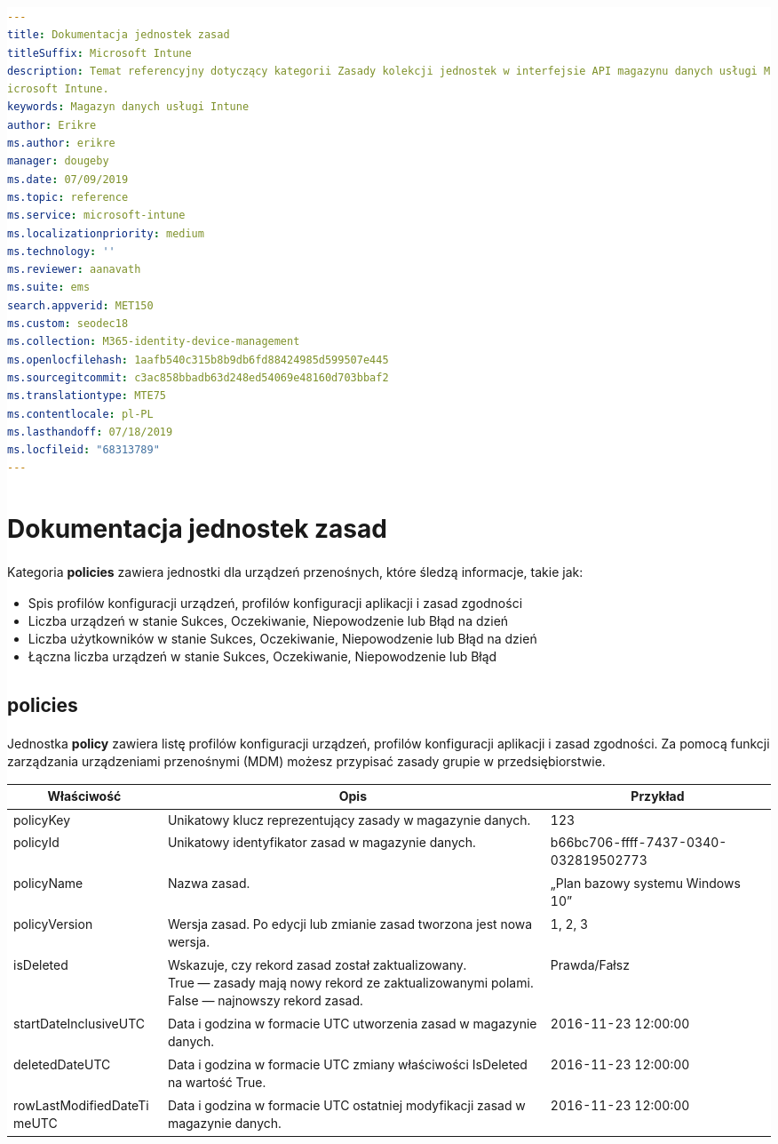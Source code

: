 ```yaml
---
title: Dokumentacja jednostek zasad
titleSuffix: Microsoft Intune
description: Temat referencyjny dotyczący kategorii Zasady kolekcji jednostek w interfejsie API magazynu danych usługi Microsoft Intune.
keywords: Magazyn danych usługi Intune
author: Erikre
ms.author: erikre
manager: dougeby
ms.date: 07/09/2019
ms.topic: reference
ms.service: microsoft-intune
ms.localizationpriority: medium
ms.technology: ''
ms.reviewer: aanavath
ms.suite: ems
search.appverid: MET150
ms.custom: seodec18
ms.collection: M365-identity-device-management
ms.openlocfilehash: 1aafb540c315b8b9db6fd88424985d599507e445
ms.sourcegitcommit: c3ac858bbadb63d248ed54069e48160d703bbaf2
ms.translationtype: MTE75
ms.contentlocale: pl-PL
ms.lasthandoff: 07/18/2019
ms.locfileid: "68313789"
---
```

# <a name="reference-for-policy-entities"></a>Dokumentacja jednostek zasad

Kategoria **policies** zawiera jednostki dla urządzeń przenośnych, które śledzą informacje, takie jak:

- Spis profilów konfiguracji urządzeń, profilów konfiguracji aplikacji i zasad zgodności  
- Liczba urządzeń w stanie Sukces, Oczekiwanie, Niepowodzenie lub Błąd na dzień  
- Liczba użytkowników w stanie Sukces, Oczekiwanie, Niepowodzenie lub Błąd na dzień  
- Łączna liczba urządzeń w stanie Sukces, Oczekiwanie, Niepowodzenie lub Błąd  

## <a name="policies"></a>policies

Jednostka **policy** zawiera listę profilów konfiguracji urządzeń, profilów konfiguracji aplikacji i zasad zgodności. Za pomocą funkcji zarządzania urządzeniami przenośnymi (MDM) możesz przypisać zasady grupie w przedsiębiorstwie.

| Właściwość  | Opis | Przykład |
|---------|------------|--------|
| policyKey |Unikatowy klucz reprezentujący zasady w magazynie danych. |123 |
| policyId |Unikatowy identyfikator zasad w magazynie danych. |b66bc706-ffff-7437-0340-032819502773 |
| policyName |Nazwa zasad. |„Plan bazowy systemu Windows 10” |
| policyVersion |Wersja zasad. Po edycji lub zmianie zasad tworzona jest nowa wersja. |1, 2, 3 |
| isDeleted |Wskazuje, czy rekord zasad został zaktualizowany.  <br>True — zasady mają nowy rekord ze zaktualizowanymi polami. <br>False — najnowszy rekord zasad. |Prawda/Fałsz |
| startDateInclusiveUTC |Data i godzina w formacie UTC utworzenia zasad w magazynie danych. |2016-11-23 12:00:00 |
| deletedDateUTC |Data i godzina w formacie UTC zmiany właściwości IsDeleted na wartość True. |2016-11-23 12:00:00 |
| rowLastModifiedDateTimeUTC |Data i godzina w formacie UTC ostatniej modyfikacji zasad w magazynie danych. |2016-11-23 12:00:00 |
